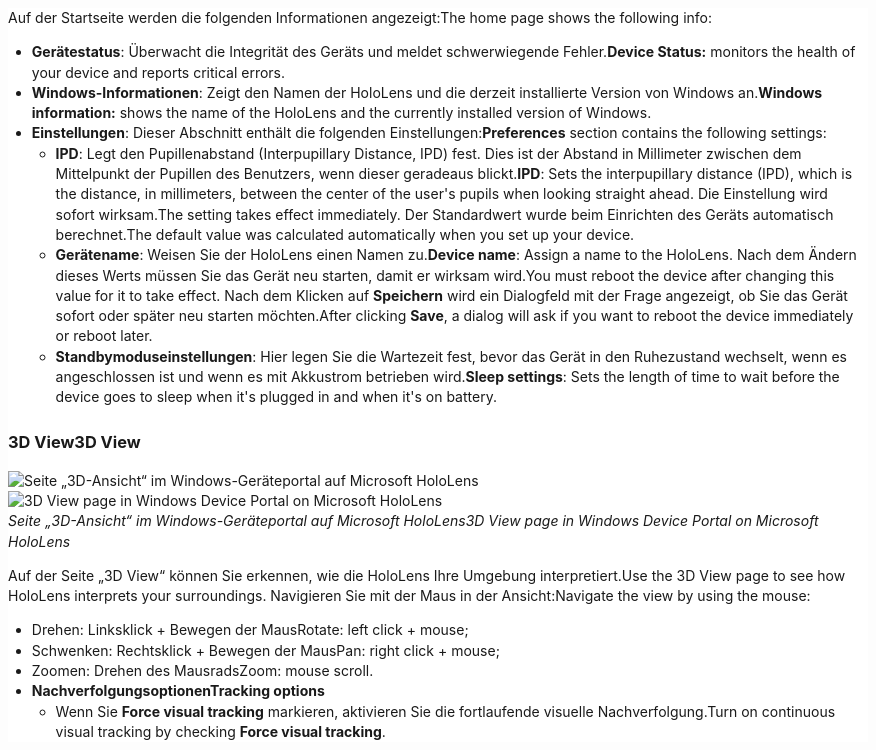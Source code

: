 <span data-ttu-id="51f99-196">Auf der Startseite werden die folgenden Informationen angezeigt:</span><span class="sxs-lookup"><span data-stu-id="51f99-196">The home page shows the following info:</span></span>
* <span data-ttu-id="51f99-197">**Gerätestatus**: Überwacht die Integrität des Geräts und meldet schwerwiegende Fehler.</span><span class="sxs-lookup"><span data-stu-id="51f99-197">**Device Status:** monitors the health of your device and reports critical errors.</span></span>
* <span data-ttu-id="51f99-198">**Windows-Informationen**: Zeigt den Namen der HoloLens und die derzeit installierte Version von Windows an.</span><span class="sxs-lookup"><span data-stu-id="51f99-198">**Windows information:** shows the name of the HoloLens and the currently installed version of Windows.</span></span>
* <span data-ttu-id="51f99-199">**Einstellungen**: Dieser Abschnitt enthält die folgenden Einstellungen:</span><span class="sxs-lookup"><span data-stu-id="51f99-199">**Preferences** section contains the following settings:</span></span>
   * <span data-ttu-id="51f99-200">**IPD**: Legt den Pupillenabstand (Interpupillary Distance, IPD) fest. Dies ist der Abstand in Millimeter zwischen dem Mittelpunkt der Pupillen des Benutzers, wenn dieser geradeaus blickt.</span><span class="sxs-lookup"><span data-stu-id="51f99-200">**IPD**: Sets the interpupillary distance (IPD), which is the distance, in millimeters, between the center of the user's pupils when looking straight ahead.</span></span> <span data-ttu-id="51f99-201">Die Einstellung wird sofort wirksam.</span><span class="sxs-lookup"><span data-stu-id="51f99-201">The setting takes effect immediately.</span></span> <span data-ttu-id="51f99-202">Der Standardwert wurde beim Einrichten des Geräts automatisch berechnet.</span><span class="sxs-lookup"><span data-stu-id="51f99-202">The default value was calculated automatically when you set up your device.</span></span>
   * <span data-ttu-id="51f99-203">**Gerätename**: Weisen Sie der HoloLens einen Namen zu.</span><span class="sxs-lookup"><span data-stu-id="51f99-203">**Device name**: Assign a name to the HoloLens.</span></span> <span data-ttu-id="51f99-204">Nach dem Ändern dieses Werts müssen Sie das Gerät neu starten, damit er wirksam wird.</span><span class="sxs-lookup"><span data-stu-id="51f99-204">You must reboot the device after changing this value for it to take effect.</span></span> <span data-ttu-id="51f99-205">Nach dem Klicken auf **Speichern** wird ein Dialogfeld mit der Frage angezeigt, ob Sie das Gerät sofort oder später neu starten möchten.</span><span class="sxs-lookup"><span data-stu-id="51f99-205">After clicking **Save**, a dialog will ask if you want to reboot the device immediately or reboot later.</span></span>
   * <span data-ttu-id="51f99-206">**Standbymoduseinstellungen**: Hier legen Sie die Wartezeit fest, bevor das Gerät in den Ruhezustand wechselt, wenn es angeschlossen ist und wenn es mit Akkustrom betrieben wird.</span><span class="sxs-lookup"><span data-stu-id="51f99-206">**Sleep settings**: Sets the length of time to wait before the device goes to sleep when it's plugged in and when it's on battery.</span></span>

### <a name="3d-view"></a><span data-ttu-id="51f99-207">3D View</span><span class="sxs-lookup"><span data-stu-id="51f99-207">3D View</span></span>

<span data-ttu-id="51f99-208">![Seite „3D-Ansicht“ im Windows-Geräteportal auf Microsoft HoloLens](images/3dview-1000px.png)</span><span class="sxs-lookup"><span data-stu-id="51f99-208">![3D View page in Windows Device Portal on Microsoft HoloLens](images/3dview-1000px.png)</span></span><br>
<span data-ttu-id="51f99-209">*Seite „3D-Ansicht“ im Windows-Geräteportal auf Microsoft HoloLens*</span><span class="sxs-lookup"><span data-stu-id="51f99-209">*3D View page in Windows Device Portal on Microsoft HoloLens*</span></span>

<span data-ttu-id="51f99-210">Auf der Seite „3D View“ können Sie erkennen, wie die HoloLens Ihre Umgebung interpretiert.</span><span class="sxs-lookup"><span data-stu-id="51f99-210">Use the 3D View page to see how HoloLens interprets your surroundings.</span></span> <span data-ttu-id="51f99-211">Navigieren Sie mit der Maus in der Ansicht:</span><span class="sxs-lookup"><span data-stu-id="51f99-211">Navigate the view by using the mouse:</span></span>
* <span data-ttu-id="51f99-212">Drehen: Linksklick + Bewegen der Maus</span><span class="sxs-lookup"><span data-stu-id="51f99-212">Rotate: left click + mouse;</span></span>
* <span data-ttu-id="51f99-213">Schwenken: Rechtsklick + Bewegen der Maus</span><span class="sxs-lookup"><span data-stu-id="51f99-213">Pan: right click + mouse;</span></span>
* <span data-ttu-id="51f99-214">Zoomen: Drehen des Mausrads</span><span class="sxs-lookup"><span data-stu-id="51f99-214">Zoom: mouse scroll.</span></span>
* <span data-ttu-id="51f99-215">**Nachverfolgungsoptionen**</span><span class="sxs-lookup"><span data-stu-id="51f99-215">**Tracking options**</span></span>
   * <span data-ttu-id="51f99-216">Wenn Sie **Force visual tracking** markieren, aktivieren Sie die fortlaufende visuelle Nachverfolgung.</span><span class="sxs-lookup"><span data-stu-id="51f99-216">Turn on continuous visual tracking by checking **Force visual tracking**.</span></span> 